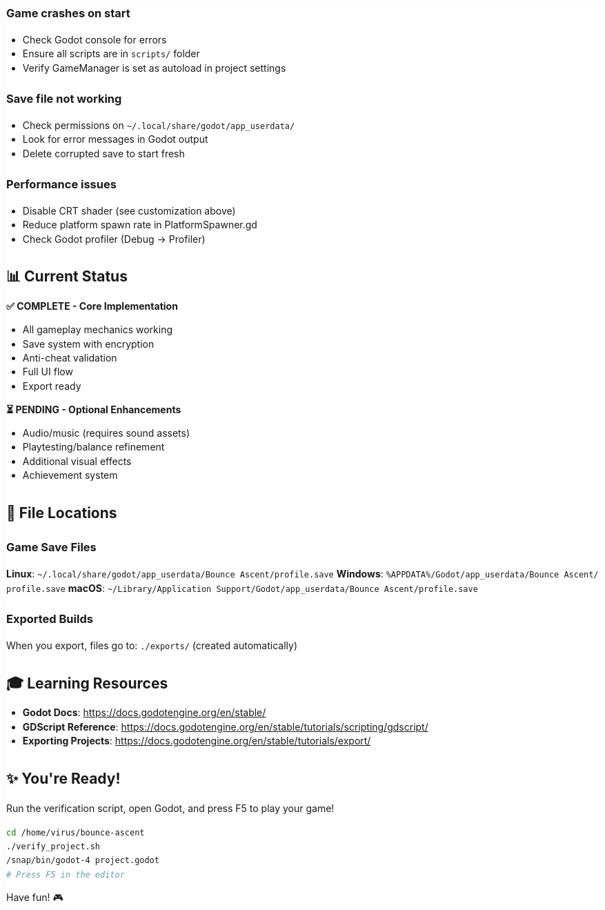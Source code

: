 ### Game crashes on start
- Check Godot console for errors
- Ensure all scripts are in `scripts/` folder
- Verify GameManager is set as autoload in project settings

### Save file not working
- Check permissions on `~/.local/share/godot/app_userdata/`
- Look for error messages in Godot output
- Delete corrupted save to start fresh

### Performance issues
- Disable CRT shader (see customization above)
- Reduce platform spawn rate in PlatformSpawner.gd
- Check Godot profiler (Debug → Profiler)

## 📊 Current Status

**✅ COMPLETE - Core Implementation**
- All gameplay mechanics working
- Save system with encryption
- Anti-cheat validation
- Full UI flow
- Export ready

**⏳ PENDING - Optional Enhancements**
- Audio/music (requires sound assets)
- Playtesting/balance refinement
- Additional visual effects
- Achievement system

## 📝 File Locations

### Game Save Files
**Linux**: `~/.local/share/godot/app_userdata/Bounce Ascent/profile.save`
**Windows**: `%APPDATA%/Godot/app_userdata/Bounce Ascent/profile.save`
**macOS**: `~/Library/Application Support/Godot/app_userdata/Bounce Ascent/profile.save`

### Exported Builds
When you export, files go to: `./exports/` (created automatically)

## 🎓 Learning Resources

- **Godot Docs**: https://docs.godotengine.org/en/stable/
- **GDScript Reference**: https://docs.godotengine.org/en/stable/tutorials/scripting/gdscript/
- **Exporting Projects**: https://docs.godotengine.org/en/stable/tutorials/export/

## ✨ You're Ready!

Run the verification script, open Godot, and press F5 to play your game!

```bash
cd /home/virus/bounce-ascent
./verify_project.sh
/snap/bin/godot-4 project.godot
# Press F5 in the editor
```

Have fun! 🎮
